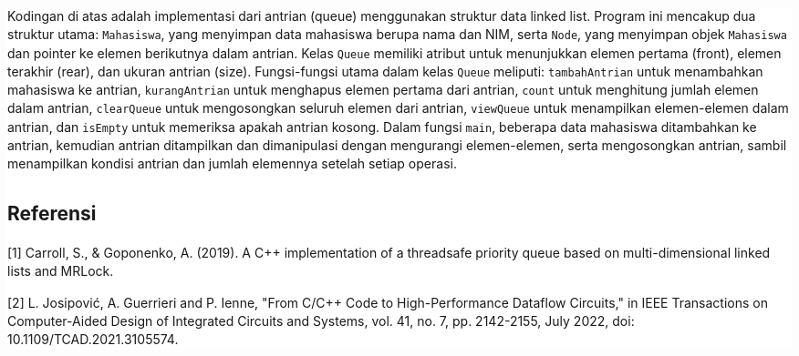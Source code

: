 Kodingan di atas adalah implementasi dari antrian (queue) menggunakan struktur data linked list. Program ini mencakup dua struktur utama: `Mahasiswa`, yang menyimpan data mahasiswa berupa nama dan NIM, serta `Node`, yang menyimpan objek `Mahasiswa` dan pointer ke elemen berikutnya dalam antrian. Kelas `Queue` memiliki atribut untuk menunjukkan elemen pertama (front), elemen terakhir (rear), dan ukuran antrian (size). Fungsi-fungsi utama dalam kelas `Queue` meliputi: `tambahAntrian` untuk menambahkan mahasiswa ke antrian, `kurangAntrian` untuk menghapus elemen pertama dari antrian, `count` untuk menghitung jumlah elemen dalam antrian, `clearQueue` untuk mengosongkan seluruh elemen dari antrian, `viewQueue` untuk menampilkan elemen-elemen dalam antrian, dan `isEmpty` untuk memeriksa apakah antrian kosong. Dalam fungsi `main`, beberapa data mahasiswa ditambahkan ke antrian, kemudian antrian ditampilkan dan dimanipulasi dengan mengurangi elemen-elemen, serta mengosongkan antrian, sambil menampilkan kondisi antrian dan jumlah elemennya setelah setiap operasi.

## Referensi

[1] Carroll, S., & Goponenko, A. (2019). A C++ implementation of a threadsafe priority queue based on multi-dimensional linked lists and MRLock.

[2] L. Josipović, A. Guerrieri and P. Ienne, "From C/C++ Code to High-Performance Dataflow Circuits," in IEEE Transactions on Computer-Aided Design of Integrated Circuits and Systems, vol. 41, no. 7, pp. 2142-2155, July 2022, doi: 10.1109/TCAD.2021.3105574.


